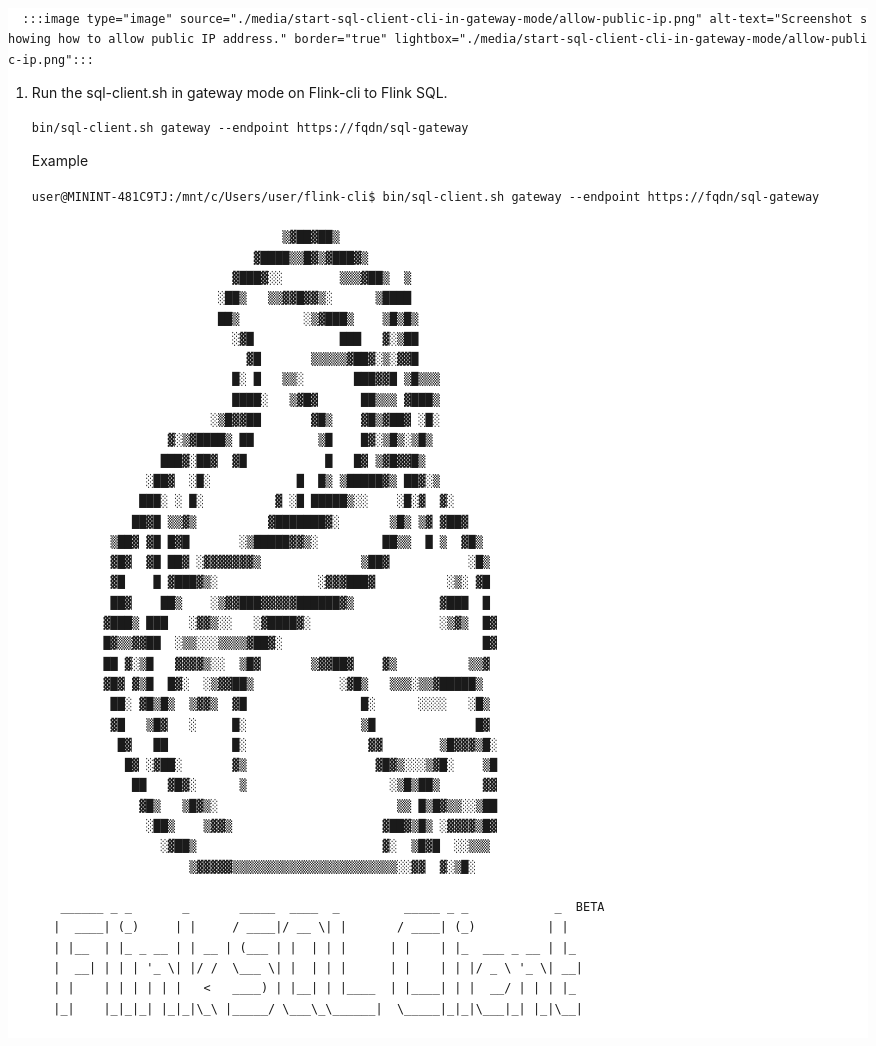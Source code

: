       :::image type="image" source="./media/start-sql-client-cli-in-gateway-mode/allow-public-ip.png" alt-text="Screenshot showing how to allow public IP address." border="true" lightbox="./media/start-sql-client-cli-in-gateway-mode/allow-public-ip.png":::
    
   1. Run the sql-client.sh in gateway mode on Flink-cli to Flink SQL.
     
         ```
         bin/sql-client.sh gateway --endpoint https://fqdn/sql-gateway
         ```
          
         Example
         ```
         user@MININT-481C9TJ:/mnt/c/Users/user/flink-cli$ bin/sql-client.sh gateway --endpoint https://fqdn/sql-gateway
          
                                            ▒▓██▓██▒
                                        ▓████▒▒█▓▒▓███▓▒
                                     ▓███▓░░        ▒▒▒▓██▒  ▒
                                   ░██▒   ▒▒▓▓█▓▓▒░      ▒████
                                   ██▒         ░▒▓███▒    ▒█▒█▒
                                     ░▓█            ███   ▓░▒██
                                       ▓█       ▒▒▒▒▒▓██▓░▒░▓▓█
                                     █░ █   ▒▒░       ███▓▓█ ▒█▒▒▒
                                     ████░   ▒▓█▓      ██▒▒▒ ▓███▒
                                  ░▒█▓▓██       ▓█▒    ▓█▒▓██▓ ░█░
                            ▓░▒▓████▒ ██         ▒█    █▓░▒█▒░▒█▒
                           ███▓░██▓  ▓█           █   █▓ ▒▓█▓▓█▒
                         ░██▓  ░█░            █  █▒ ▒█████▓▒ ██▓░▒
                        ███░ ░ █░          ▓ ░█ █████▒░░    ░█░▓  ▓░
                       ██▓█ ▒▒▓▒          ▓███████▓░       ▒█▒ ▒▓ ▓██▓
                    ▒██▓ ▓█ █▓█       ░▒█████▓▓▒░         ██▒▒  █ ▒  ▓█▒
                    ▓█▓  ▓█ ██▓ ░▓▓▓▓▓▓▓▒              ▒██▓           ░█▒
                    ▓█    █ ▓███▓▒░              ░▓▓▓███▓          ░▒░ ▓█
                    ██▓    ██▒    ░▒▓▓███▓▓▓▓▓██████▓▒            ▓███  █
                   ▓███▒ ███   ░▓▓▒░░   ░▓████▓░                  ░▒▓▒  █▓
                   █▓▒▒▓▓██  ░▒▒░░░▒▒▒▒▓██▓░                            █▓
                   ██ ▓░▒█   ▓▓▓▓▒░░  ▒█▓       ▒▓▓██▓    ▓▒          ▒▒▓
                   ▓█▓ ▓▒█  █▓░  ░▒▓▓██▒            ░▓█▒   ▒▒▒░▒▒▓█████▒
                    ██░ ▓█▒█▒  ▒▓▓▒  ▓█                █░      ░░░░   ░█▒
                    ▓█   ▒█▓   ░     █░                ▒█              █▓
                     █▓   ██         █░                 ▓▓        ▒█▓▓▓▒█░
                      █▓ ░▓██░       ▓▒                  ▓█▓▒░░░▒▓█░    ▒█
                       ██   ▓█▓░      ▒                    ░▒█▒██▒      ▓▓
                        ▓█▒   ▒█▓▒░                         ▒▒ █▒█▓▒▒░░▒██
                         ░██▒    ▒▓▓▒                     ▓██▓▒█▒ ░▓▓▓▓▒█▓
                           ░▓██▒                          ▓░  ▒█▓█  ░░▒▒▒
                               ▒▓▓▓▓▓▒▒▒▒▒▒▒▒▒▒▒▒▒▒▒▒▒▒▒▒▒▒▒░░▓▓  ▓░▒█░
          
             ______ _ _       _       _____  ____  _         _____ _ _            _  BETA
            |  ____| (_)     | |     / ____|/ __ \| |       / ____| (_)          | |
            | |__  | |_ _ __ | | __ | (___ | |  | | |      | |    | |_  ___ _ __ | |_
            |  __| | | | '_ \| |/ /  \___ \| |  | | |      | |    | | |/ _ \ '_ \| __|
            | |    | | | | | |   <   ____) | |__| | |____  | |____| | |  __/ | | | |_
            |_|    |_|_|_| |_|_|\_\ |_____/ \___\_\______|  \_____|_|_|\___|_| |_|\__|
          
